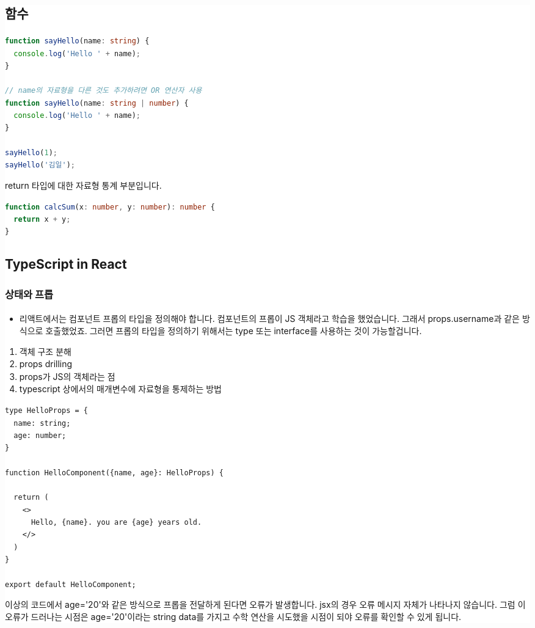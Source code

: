 ## 함수
```ts
function sayHello(name: string) {
  console.log('Hello ' + name);
}

// name의 자료형을 다른 것도 추가하려면 OR 연산자 사용
function sayHello(name: string | number) {
  console.log('Hello ' + name);
}

sayHello(1);
sayHello('김일');
```

return 타입에 대한 자료형 통계 부분입니다.
```ts
function calcSum(x: number, y: number): number {
  return x + y;
}
```

## TypeScript in React
### 상태와 프롭
- 리액트에서는 컴포넌트 프롭의 타입을 정의해야 합니다. 컴포넌트의 프롭이 JS 객체라고 학습을 했었습니다. 그래서 props.username과 같은 방식으로 호출했었죠. 그러면 프롭의 타입을 정의하기 위해서는 type 또는 interface를 사용하는 것이 가능할겁니다.

1. 객체 구조 분해
2. props drilling
3. props가 JS의 객체라는 점
4. typescript 상에서의 매개변수에 자료형을 통제하는 방법
```tsx
type HelloProps = {
  name: string;
  age: number;
}

function HelloComponent({name, age}: HelloProps) {

  return (
    <>
      Hello, {name}. you are {age} years old.
    </>
  )
}

export default HelloComponent;
```
이상의 코드에서 age='20'와 같은 방식으로 프롭을 전달하게 된다면 오류가 발생합니다. jsx의 경우 오류 메시지 자체가 나타나지 않습니다. 그럼 이 오류가 드러나는 시점은 age='20'이라는 string data를 가지고 수학 연산을 시도했을 시점이 되야 오류를 확인할 수 있게 됩니다.
